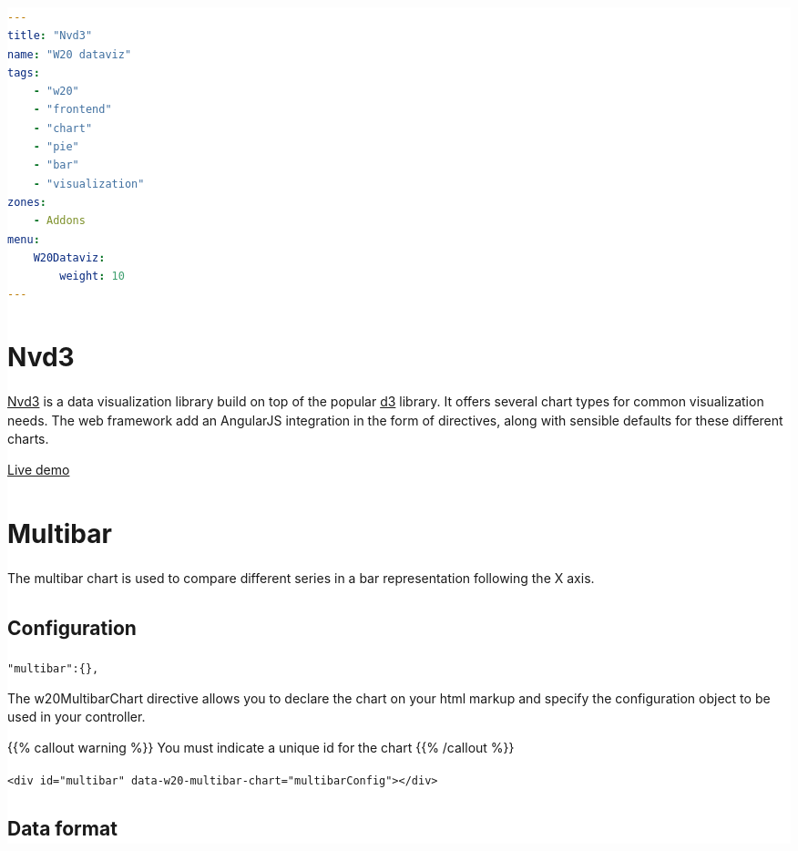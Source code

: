 ```yaml
---
title: "Nvd3"
name: "W20 dataviz"
tags:
    - "w20"
    - "frontend"
    - "chart"
    - "pie"
    - "bar"
    - "visualization"
zones:
    - Addons
menu:
    W20Dataviz:
        weight: 10
---
```


# Nvd3

[Nvd3](http://nvd3.org/) is a data visualization library build on top of the popular [d3](https://d3js.org/) library. It offers several chart types for
common visualization needs. The web framework add an AngularJS integration in the form of directives, along with sensible defaults for these different charts.

<div class="pull-left margin-top-20">
    <a href="http://seedstack.org/w20-dataviz/#!/" target="_blank" class="btn btn-u">Live demo</a>
</div>
<div class="clearfix"></div>

# Multibar

The multibar chart is used to compare different series in a bar representation following the X axis.

## Configuration

```
"multibar":{},
```

The w20MultibarChart directive allows you to declare the chart on your html markup and specify the configuration object to be used in your controller.

{{% callout warning %}}
You must indicate a unique id for the chart
{{% /callout %}}

```
<div id="multibar" data-w20-multibar-chart="multibarConfig"></div>
```
## Data format
